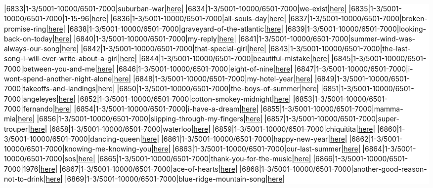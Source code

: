 |6833|1-3/5001-10000/6501-7000|suburban-war|[here](https://cdn.jsdelivr.net/gh/guitarchord/cc1-3/5001-10000/6501-7000/suburban-war.webp)|
|6834|1-3/5001-10000/6501-7000|we-exist|[here](https://cdn.jsdelivr.net/gh/guitarchord/cc1-3/5001-10000/6501-7000/we-exist.webp)|
|6835|1-3/5001-10000/6501-7000|1-15-96|[here](https://cdn.jsdelivr.net/gh/guitarchord/cc1-3/5001-10000/6501-7000/1-15-96.webp)|
|6836|1-3/5001-10000/6501-7000|all-souls-day|[here](https://cdn.jsdelivr.net/gh/guitarchord/cc1-3/5001-10000/6501-7000/all-souls-day.webp)|
|6837|1-3/5001-10000/6501-7000|broken-promise-ring|[here](https://cdn.jsdelivr.net/gh/guitarchord/cc1-3/5001-10000/6501-7000/broken-promise-ring.webp)|
|6838|1-3/5001-10000/6501-7000|graveyard-of-the-atlantic|[here](https://cdn.jsdelivr.net/gh/guitarchord/cc1-3/5001-10000/6501-7000/graveyard-of-the-atlantic.webp)|
|6839|1-3/5001-10000/6501-7000|looking-back-on-today|[here](https://cdn.jsdelivr.net/gh/guitarchord/cc1-3/5001-10000/6501-7000/looking-back-on-today.webp)|
|6840|1-3/5001-10000/6501-7000|my-reply|[here](https://cdn.jsdelivr.net/gh/guitarchord/cc1-3/5001-10000/6501-7000/my-reply.webp)|
|6841|1-3/5001-10000/6501-7000|summer-wind-was-always-our-song|[here](https://cdn.jsdelivr.net/gh/guitarchord/cc1-3/5001-10000/6501-7000/summer-wind-was-always-our-song.webp)|
|6842|1-3/5001-10000/6501-7000|that-special-girl|[here](https://cdn.jsdelivr.net/gh/guitarchord/cc1-3/5001-10000/6501-7000/that-special-girl.webp)|
|6843|1-3/5001-10000/6501-7000|the-last-song-i-will-ever-write-about-a-girl|[here](https://cdn.jsdelivr.net/gh/guitarchord/cc1-3/5001-10000/6501-7000/the-last-song-i-will-ever-write-about-a-girl.webp)|
|6844|1-3/5001-10000/6501-7000|beautiful-mistake|[here](https://cdn.jsdelivr.net/gh/guitarchord/cc1-3/5001-10000/6501-7000/beautiful-mistake.webp)|
|6845|1-3/5001-10000/6501-7000|between-you-and-me|[here](https://cdn.jsdelivr.net/gh/guitarchord/cc1-3/5001-10000/6501-7000/between-you-and-me.webp)|
|6846|1-3/5001-10000/6501-7000|eight-of-nine|[here](https://cdn.jsdelivr.net/gh/guitarchord/cc1-3/5001-10000/6501-7000/eight-of-nine.webp)|
|6847|1-3/5001-10000/6501-7000|i-wont-spend-another-night-alone|[here](https://cdn.jsdelivr.net/gh/guitarchord/cc1-3/5001-10000/6501-7000/i-wont-spend-another-night-alone.webp)|
|6848|1-3/5001-10000/6501-7000|my-hotel-year|[here](https://cdn.jsdelivr.net/gh/guitarchord/cc1-3/5001-10000/6501-7000/my-hotel-year.webp)|
|6849|1-3/5001-10000/6501-7000|takeoffs-and-landings|[here](https://cdn.jsdelivr.net/gh/guitarchord/cc1-3/5001-10000/6501-7000/takeoffs-and-landings.webp)|
|6850|1-3/5001-10000/6501-7000|the-boys-of-summer|[here](https://cdn.jsdelivr.net/gh/guitarchord/cc1-3/5001-10000/6501-7000/the-boys-of-summer.webp)|
|6851|1-3/5001-10000/6501-7000|angeleyes|[here](https://cdn.jsdelivr.net/gh/guitarchord/cc1-3/5001-10000/6501-7000/angeleyes.webp)|
|6852|1-3/5001-10000/6501-7000|cotton-smokey-midnight|[here](https://cdn.jsdelivr.net/gh/guitarchord/cc1-3/5001-10000/6501-7000/cotton-smokey-midnight.webp)|
|6853|1-3/5001-10000/6501-7000|fernando|[here](https://cdn.jsdelivr.net/gh/guitarchord/cc1-3/5001-10000/6501-7000/fernando.webp)|
|6854|1-3/5001-10000/6501-7000|i-have-a-dream|[here](https://cdn.jsdelivr.net/gh/guitarchord/cc1-3/5001-10000/6501-7000/i-have-a-dream.webp)|
|6855|1-3/5001-10000/6501-7000|mamma-mia|[here](https://cdn.jsdelivr.net/gh/guitarchord/cc1-3/5001-10000/6501-7000/mamma-mia.webp)|
|6856|1-3/5001-10000/6501-7000|slipping-through-my-fingers|[here](https://cdn.jsdelivr.net/gh/guitarchord/cc1-3/5001-10000/6501-7000/slipping-through-my-fingers.webp)|
|6857|1-3/5001-10000/6501-7000|super-trouper|[here](https://cdn.jsdelivr.net/gh/guitarchord/cc1-3/5001-10000/6501-7000/super-trouper.webp)|
|6858|1-3/5001-10000/6501-7000|waterloo|[here](https://cdn.jsdelivr.net/gh/guitarchord/cc1-3/5001-10000/6501-7000/waterloo.webp)|
|6859|1-3/5001-10000/6501-7000|chiquitita|[here](https://cdn.jsdelivr.net/gh/guitarchord/cc1-3/5001-10000/6501-7000/chiquitita.webp)|
|6860|1-3/5001-10000/6501-7000|dancing-queen|[here](https://cdn.jsdelivr.net/gh/guitarchord/cc1-3/5001-10000/6501-7000/dancing-queen.webp)|
|6861|1-3/5001-10000/6501-7000|happy-new-year|[here](https://cdn.jsdelivr.net/gh/guitarchord/cc1-3/5001-10000/6501-7000/happy-new-year.webp)|
|6862|1-3/5001-10000/6501-7000|knowing-me-knowing-you|[here](https://cdn.jsdelivr.net/gh/guitarchord/cc1-3/5001-10000/6501-7000/knowing-me-knowing-you.webp)|
|6863|1-3/5001-10000/6501-7000|our-last-summer|[here](https://cdn.jsdelivr.net/gh/guitarchord/cc1-3/5001-10000/6501-7000/our-last-summer.webp)|
|6864|1-3/5001-10000/6501-7000|sos|[here](https://cdn.jsdelivr.net/gh/guitarchord/cc1-3/5001-10000/6501-7000/sos.webp)|
|6865|1-3/5001-10000/6501-7000|thank-you-for-the-music|[here](https://cdn.jsdelivr.net/gh/guitarchord/cc1-3/5001-10000/6501-7000/thank-you-for-the-music.webp)|
|6866|1-3/5001-10000/6501-7000|1976|[here](https://cdn.jsdelivr.net/gh/guitarchord/cc1-3/5001-10000/6501-7000/1976.webp)|
|6867|1-3/5001-10000/6501-7000|ace-of-hearts|[here](https://cdn.jsdelivr.net/gh/guitarchord/cc1-3/5001-10000/6501-7000/ace-of-hearts.webp)|
|6868|1-3/5001-10000/6501-7000|another-good-reason-not-to-drink|[here](https://cdn.jsdelivr.net/gh/guitarchord/cc1-3/5001-10000/6501-7000/another-good-reason-not-to-drink.webp)|
|6869|1-3/5001-10000/6501-7000|blue-ridge-mountain-song|[here](https://cdn.jsdelivr.net/gh/guitarchord/cc1-3/5001-10000/6501-7000/blue-ridge-mountain-song.webp)|